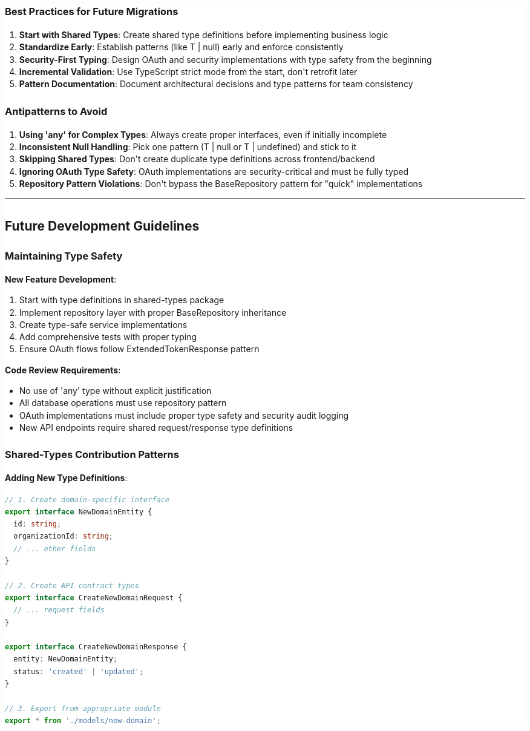 ### Best Practices for Future Migrations

1. **Start with Shared Types**: Create shared type definitions before implementing business logic
2. **Standardize Early**: Establish patterns (like T | null) early and enforce consistently
3. **Security-First Typing**: Design OAuth and security implementations with type safety from the beginning
4. **Incremental Validation**: Use TypeScript strict mode from the start, don't retrofit later
5. **Pattern Documentation**: Document architectural decisions and type patterns for team consistency

### Antipatterns to Avoid

1. **Using 'any' for Complex Types**: Always create proper interfaces, even if initially incomplete
2. **Inconsistent Null Handling**: Pick one pattern (T | null or T | undefined) and stick to it
3. **Skipping Shared Types**: Don't create duplicate type definitions across frontend/backend
4. **Ignoring OAuth Type Safety**: OAuth implementations are security-critical and must be fully typed
5. **Repository Pattern Violations**: Don't bypass the BaseRepository pattern for "quick" implementations

---

## Future Development Guidelines

### Maintaining Type Safety

**New Feature Development**:
1. Start with type definitions in shared-types package
2. Implement repository layer with proper BaseRepository inheritance
3. Create type-safe service implementations
4. Add comprehensive tests with proper typing
5. Ensure OAuth flows follow ExtendedTokenResponse pattern

**Code Review Requirements**:
- No use of 'any' type without explicit justification
- All database operations must use repository pattern
- OAuth implementations must include proper type safety and security audit logging
- New API endpoints require shared request/response type definitions

### Shared-Types Contribution Patterns

**Adding New Type Definitions**:
```typescript
// 1. Create domain-specific interface
export interface NewDomainEntity {
  id: string;
  organizationId: string;
  // ... other fields
}

// 2. Create API contract types
export interface CreateNewDomainRequest {
  // ... request fields
}

export interface CreateNewDomainResponse {
  entity: NewDomainEntity;
  status: 'created' | 'updated';
}

// 3. Export from appropriate module
export * from './models/new-domain';
```
